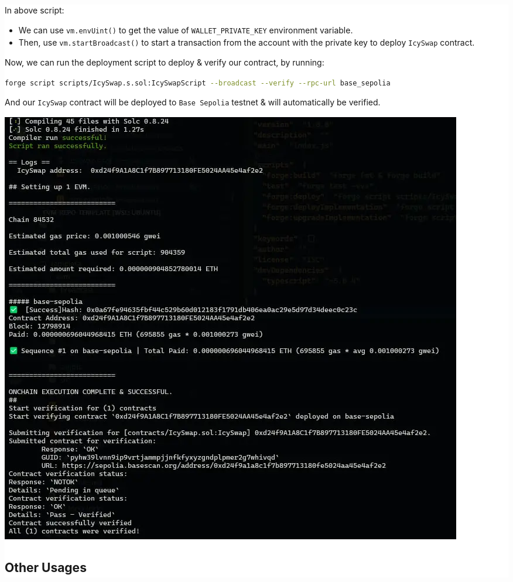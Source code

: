 In above script:

- We can use `vm.envUint()` to get the value of `WALLET_PRIVATE_KEY` environment variable.
- Then, use `vm.startBroadcast()` to start a transaction from the account with the private key to deploy `IcySwap` contract.

Now, we can run the deployment script to deploy & verify our contract, by running:

```bash
forge script scripts/IcySwap.s.sol:IcySwapScript --broadcast --verify --rpc-url base_sepolia
```

And our `IcySwap` contract will be deployed to `Base Sepolia` testnet & will automatically be verified.

![](assets/using-foundry-for-evm-smart-contract-developement_edacb4045a35d14a161b41e829079199_md5.webp)

## Other Usages
